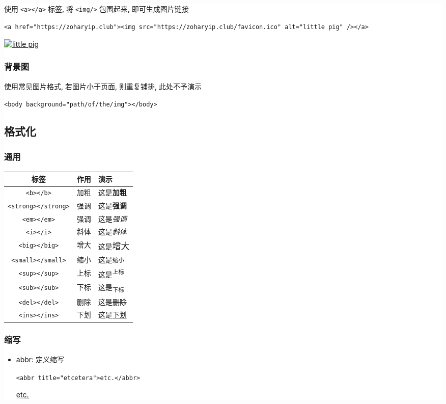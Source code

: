 使用 `<a></a>` 标签, 将 `<img/>` 包围起来, 即可生成图片链接

```markup
<a href="https://zoharyip.club"><img src="https://zoharyip.club/favicon.ico" alt="little pig" /></a>
```

<div class="html-demonstration">
    <a href="https://zoharyip.club" target="blank"><img src="https://zoharyip.club/favicon.ico" alt="little pig" /></a>
</div>

### 背景图

使用常见图片格式, 若图片小于页面, 则重复铺排, 此处不予演示

```markup
<body background="path/of/the/img"></body>
```

## 格式化

### 通用

|        标签         | 作用 | 演示                      |
|:-------------------:|:----:|:--------------------------|
|      `<b></b>`      | 加粗 | 这是<b>加粗</b>           |
| `<strong></strong>` | 强调 | 这是<strong>强调</strong> |
|     `<em></em>`     | 强调 | 这是<em>强调</em>         |
|      `<i></i>`      | 斜体 | 这是<i>斜体</i>           |
|    `<big></big>`    | 增大 | 这是<big>增大</big>       |
|  `<small></small>`  | 缩小 | 这是<small>缩小</small>   |
|    `<sup></sup>`    | 上标 | 这是<sup>上标</sup>       |
|    `<sub></sub>`    | 下标 | 这是<sub>下标</sub>       |
|    `<del></del>`    | 删除 | 这是<del>删除</del>       |
|    `<ins></ins>`    | 下划 | 这是<ins>下划</ins>       |

### 缩写

* abbr: 定义缩写  

    ```markup
    <abbr title="etcetera">etc.</abbr>
    ```

    <div class="html-demonstration">
        <abbr title="etcetera">etc.</abbr>
    </div>
